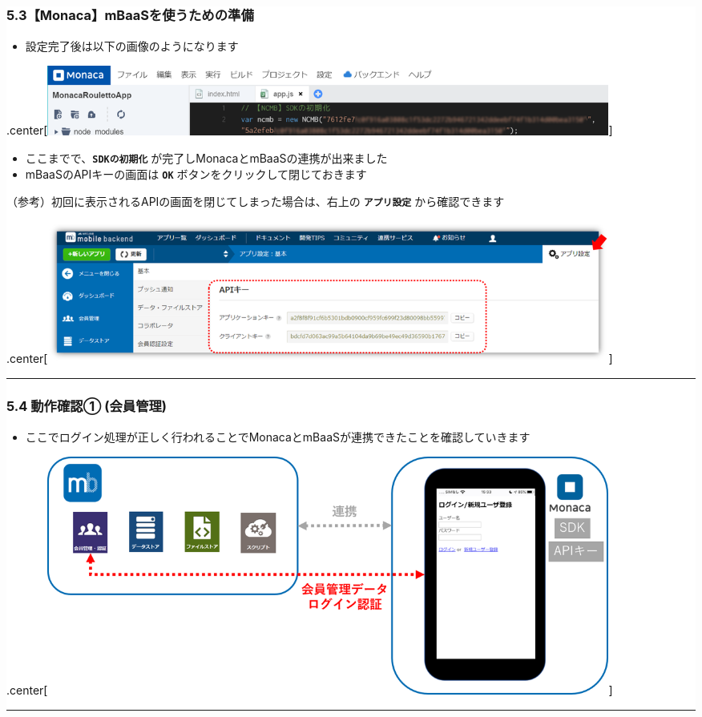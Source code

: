 
### 5.3【Monaca】mBaaSを使うための準備
* 設定完了後は以下の画像のようになります

.center[<img src="readme-image/apikeyset.png" width="700">]

* ここまでで、__`SDKの初期化`__ が完了しMonacaとmBaaSの連携が出来ました
* mBaaSのAPIキーの画面は __`OK`__ ボタンをクリックして閉じておきます

（参考）初回に表示されるAPIの画面を閉じてしまった場合は、右上の __`アプリ設定`__ から確認できます

.center[<img src="readme-image/confirm_apikey.png" width="700">]

---

### 5.4 動作確認① (会員管理)
* ここでログイン処理が正しく行われることでMonacaとmBaaSが連携できたことを確認していきます

.center[<img src="readme-image/flow3.png" width="700">]

---